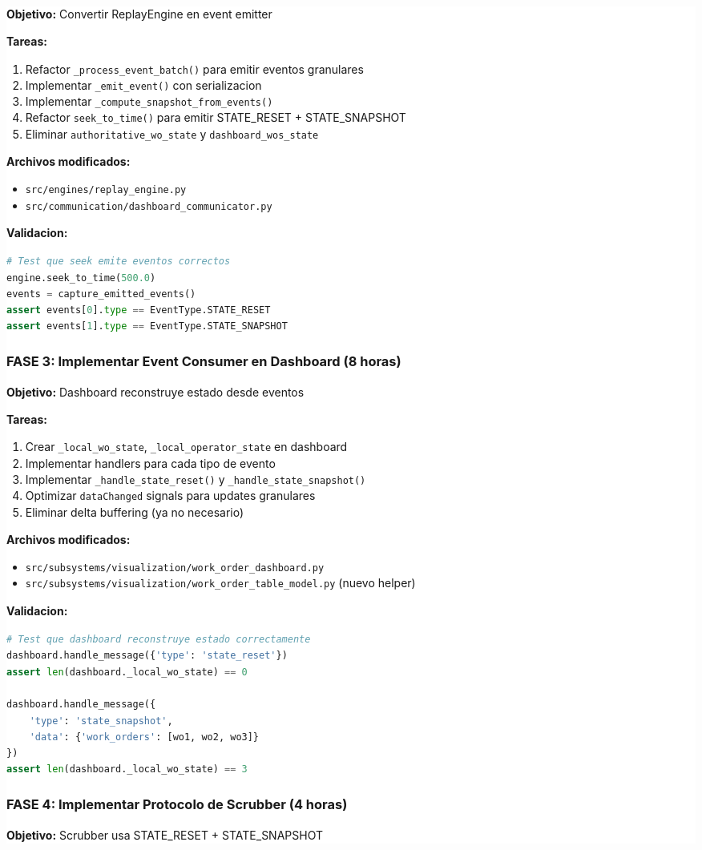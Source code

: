 **Objetivo:** Convertir ReplayEngine en event emitter

**Tareas:**
1. Refactor `_process_event_batch()` para emitir eventos granulares
2. Implementar `_emit_event()` con serializacion
3. Implementar `_compute_snapshot_from_events()`
4. Refactor `seek_to_time()` para emitir STATE_RESET + STATE_SNAPSHOT
5. Eliminar `authoritative_wo_state` y `dashboard_wos_state`

**Archivos modificados:**
- `src/engines/replay_engine.py`
- `src/communication/dashboard_communicator.py`

**Validacion:**
```python
# Test que seek emite eventos correctos
engine.seek_to_time(500.0)
events = capture_emitted_events()
assert events[0].type == EventType.STATE_RESET
assert events[1].type == EventType.STATE_SNAPSHOT
```

### FASE 3: Implementar Event Consumer en Dashboard (8 horas)

**Objetivo:** Dashboard reconstruye estado desde eventos

**Tareas:**
1. Crear `_local_wo_state`, `_local_operator_state` en dashboard
2. Implementar handlers para cada tipo de evento
3. Implementar `_handle_state_reset()` y `_handle_state_snapshot()`
4. Optimizar `dataChanged` signals para updates granulares
5. Eliminar delta buffering (ya no necesario)

**Archivos modificados:**
- `src/subsystems/visualization/work_order_dashboard.py`
- `src/subsystems/visualization/work_order_table_model.py` (nuevo helper)

**Validacion:**
```python
# Test que dashboard reconstruye estado correctamente
dashboard.handle_message({'type': 'state_reset'})
assert len(dashboard._local_wo_state) == 0

dashboard.handle_message({
    'type': 'state_snapshot',
    'data': {'work_orders': [wo1, wo2, wo3]}
})
assert len(dashboard._local_wo_state) == 3
```

### FASE 4: Implementar Protocolo de Scrubber (4 horas)

**Objetivo:** Scrubber usa STATE_RESET + STATE_SNAPSHOT
